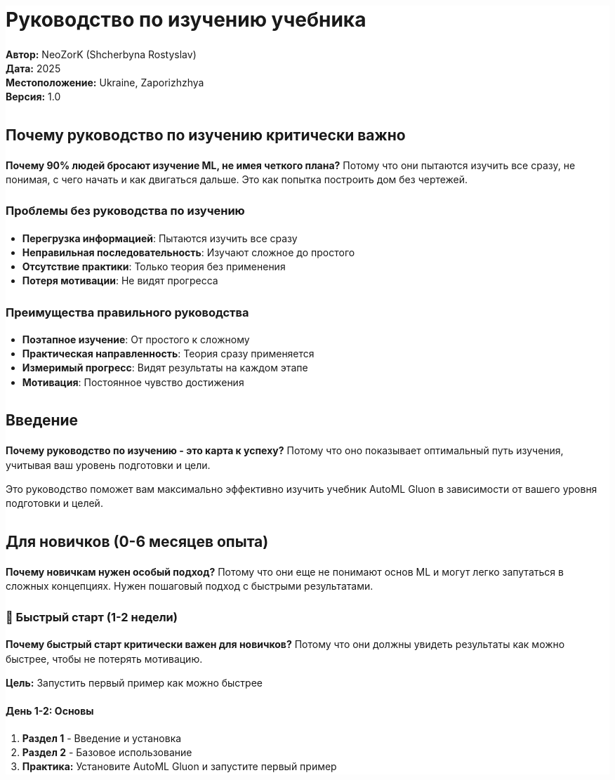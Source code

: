 # Руководство по изучению учебника

**Автор:** NeoZorK (Shcherbyna Rostyslav)  
**Дата:** 2025  
**Местоположение:** Ukraine, Zaporizhzhya  
**Версия:** 1.0  

## Почему руководство по изучению критически важно

**Почему 90% людей бросают изучение ML, не имея четкого плана?** Потому что они пытаются изучить все сразу, не понимая, с чего начать и как двигаться дальше. Это как попытка построить дом без чертежей.

### Проблемы без руководства по изучению
- **Перегрузка информацией**: Пытаются изучить все сразу
- **Неправильная последовательность**: Изучают сложное до простого
- **Отсутствие практики**: Только теория без применения
- **Потеря мотивации**: Не видят прогресса

### Преимущества правильного руководства
- **Поэтапное изучение**: От простого к сложному
- **Практическая направленность**: Теория сразу применяется
- **Измеримый прогресс**: Видят результаты на каждом этапе
- **Мотивация**: Постоянное чувство достижения

## Введение

**Почему руководство по изучению - это карта к успеху?** Потому что оно показывает оптимальный путь изучения, учитывая ваш уровень подготовки и цели.

Это руководство поможет вам максимально эффективно изучить учебник AutoML Gluon в зависимости от вашего уровня подготовки и целей.

## Для новичков (0-6 месяцев опыта)

**Почему новичкам нужен особый подход?** Потому что они еще не понимают основ ML и могут легко запутаться в сложных концепциях. Нужен пошаговый подход с быстрыми результатами.

### 🚀 Быстрый старт (1-2 недели)

**Почему быстрый старт критически важен для новичков?** Потому что они должны увидеть результаты как можно быстрее, чтобы не потерять мотивацию.

**Цель:** Запустить первый пример как можно быстрее

#### День 1-2: Основы
1. **Раздел 1** - Введение и установка
2. **Раздел 2** - Базовое использование
3. **Практика:** Установите AutoML Gluon и запустите первый пример
